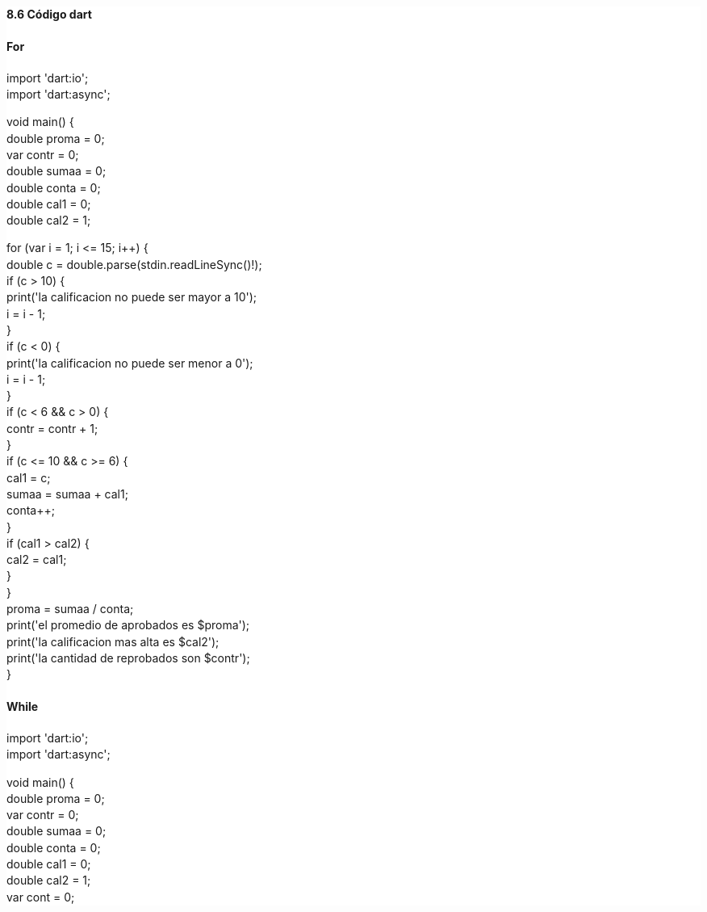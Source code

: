 #### 8.6 Código dart
#### For
import 'dart:io';  
import 'dart:async';  

void main() {  
  double proma = 0;  
  var contr = 0;  
  double sumaa = 0;  
  double conta = 0;  
  double cal1 = 0;  
  double cal2 = 1;  

  for (var i = 1; i <= 15; i++) {  
    double c = double.parse(stdin.readLineSync()!);  
    if (c > 10) {  
      print('la calificacion no puede ser mayor a 10');  
      i = i - 1;  
    }  
    if (c < 0) {  
      print('la calificacion no puede ser menor a 0');  
      i = i - 1;  
    }  
    if (c < 6 && c > 0) {  
      contr = contr + 1;  
    }  
    if (c <= 10 && c >= 6) {  
      cal1 = c;  
      sumaa = sumaa + cal1;  
      conta++;  
    }  
    if (cal1 > cal2) {  
      cal2 = cal1;  
    }  
  }  
  proma = sumaa / conta;  
  print('el promedio de aprobados es $proma');  
  print('la calificacion mas alta es $cal2');  
  print('la cantidad de reprobados son $contr');  
}  
#### While
import 'dart:io';  
import 'dart:async';  

void main() {  
  double proma = 0;  
  var contr = 0;  
  double sumaa = 0;  
  double conta = 0;  
  double cal1 = 0;  
  double cal2 = 1;  
  var cont = 0;  
 